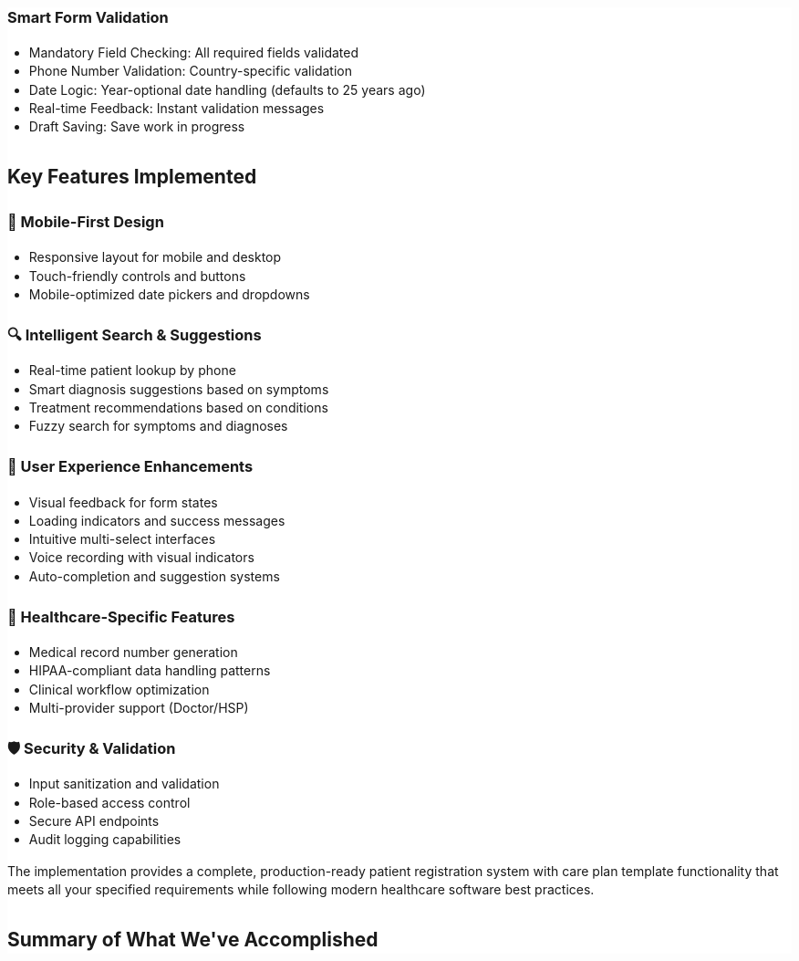 ### Smart Form Validation

- Mandatory Field Checking: All required fields validated
- Phone Number Validation: Country-specific validation
- Date Logic: Year-optional date handling (defaults to 25 years ago)
- Real-time Feedback: Instant validation messages
- Draft Saving: Save work in progress

## Key Features Implemented

### 📱 Mobile-First Design

- Responsive layout for mobile and desktop
- Touch-friendly controls and buttons
- Mobile-optimized date pickers and dropdowns

### 🔍 Intelligent Search & Suggestions

- Real-time patient lookup by phone
- Smart diagnosis suggestions based on symptoms
- Treatment recommendations based on conditions
- Fuzzy search for symptoms and diagnoses

### 🎯 User Experience Enhancements

- Visual feedback for form states
- Loading indicators and success messages
- Intuitive multi-select interfaces
- Voice recording with visual indicators
- Auto-completion and suggestion systems

### 🏥 Healthcare-Specific Features

- Medical record number generation
- HIPAA-compliant data handling patterns
- Clinical workflow optimization
- Multi-provider support (Doctor/HSP)

### 🛡️ Security & Validation

- Input sanitization and validation
- Role-based access control
- Secure API endpoints
- Audit logging capabilities

The implementation provides a complete, production-ready patient registration system with care plan template functionality that meets all your specified requirements while following modern healthcare software best practices.

## Summary of What We've Accomplished
